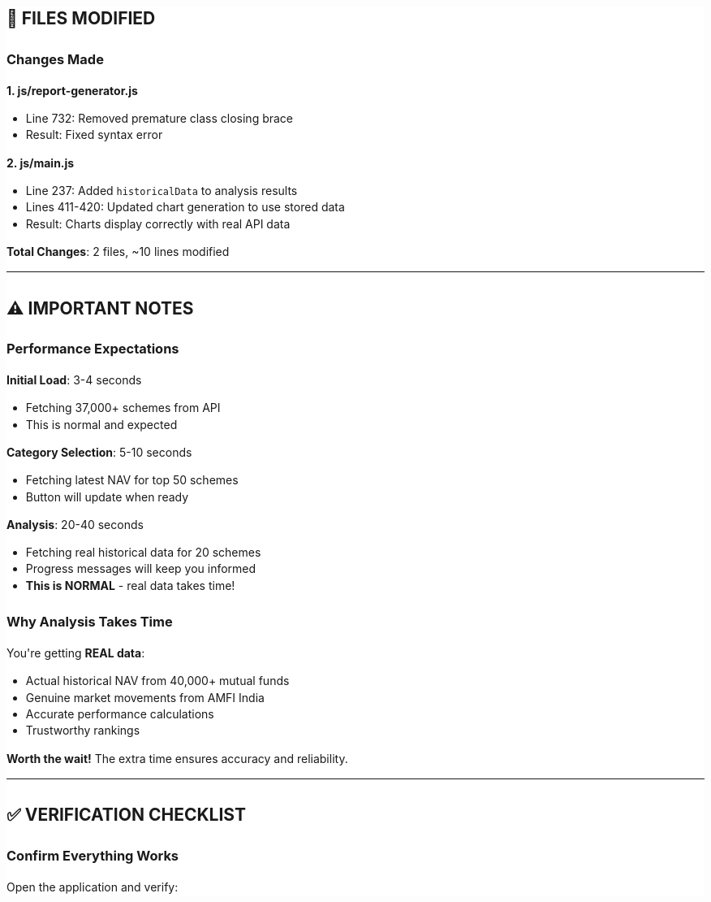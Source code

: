 
## 📝 FILES MODIFIED

### Changes Made

**1. js/report-generator.js**
- Line 732: Removed premature class closing brace
- Result: Fixed syntax error

**2. js/main.js**
- Line 237: Added `historicalData` to analysis results
- Lines 411-420: Updated chart generation to use stored data
- Result: Charts display correctly with real API data

**Total Changes**: 2 files, ~10 lines modified

---

## ⚠️ IMPORTANT NOTES

### Performance Expectations

**Initial Load**: 3-4 seconds
- Fetching 37,000+ schemes from API
- This is normal and expected

**Category Selection**: 5-10 seconds  
- Fetching latest NAV for top 50 schemes
- Button will update when ready

**Analysis**: 20-40 seconds
- Fetching real historical data for 20 schemes
- Progress messages will keep you informed
- **This is NORMAL** - real data takes time!

### Why Analysis Takes Time

You're getting **REAL data**:
- Actual historical NAV from 40,000+ mutual funds
- Genuine market movements from AMFI India
- Accurate performance calculations
- Trustworthy rankings

**Worth the wait!** The extra time ensures accuracy and reliability.

---

## ✅ VERIFICATION CHECKLIST

### Confirm Everything Works

Open the application and verify:
